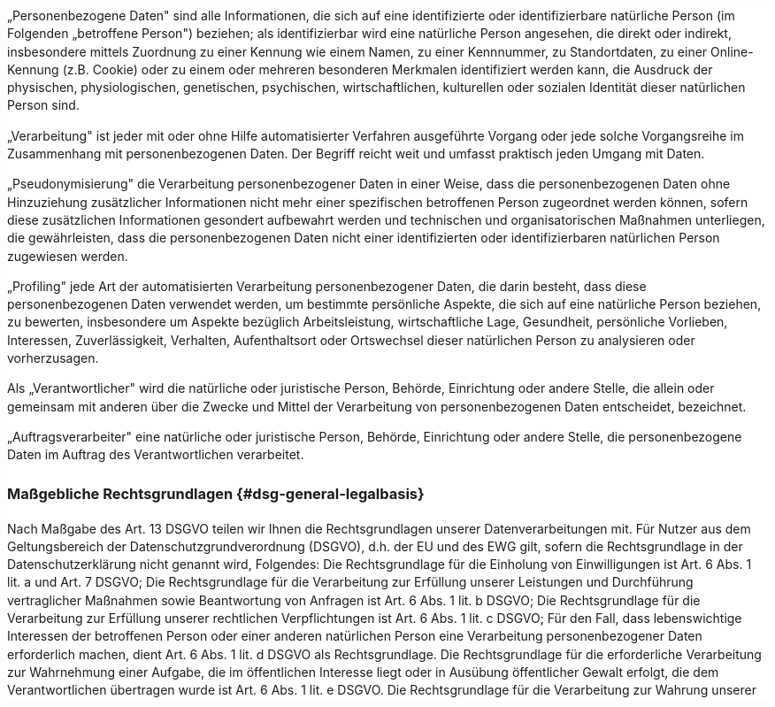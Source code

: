 „Personenbezogene Daten" sind alle Informationen, die sich auf eine
identifizierte oder identifizierbare natürliche Person (im Folgenden
„betroffene Person") beziehen; als identifizierbar wird eine natürliche
Person angesehen, die direkt oder indirekt, insbesondere mittels
Zuordnung zu einer Kennung wie einem Namen, zu einer Kennnummer, zu
Standortdaten, zu einer Online-Kennung (z.B. Cookie) oder zu einem oder
mehreren besonderen Merkmalen identifiziert werden kann, die Ausdruck
der physischen, physiologischen, genetischen, psychischen,
wirtschaftlichen, kulturellen oder sozialen Identität dieser natürlichen
Person sind.

„Verarbeitung" ist jeder mit oder ohne Hilfe automatisierter Verfahren
ausgeführte Vorgang oder jede solche Vorgangsreihe im Zusammenhang mit
personenbezogenen Daten. Der Begriff reicht weit und umfasst praktisch
jeden Umgang mit Daten.

„Pseudonymisierung" die Verarbeitung personenbezogener Daten in einer
Weise, dass die personenbezogenen Daten ohne Hinzuziehung zusätzlicher
Informationen nicht mehr einer spezifischen betroffenen Person
zugeordnet werden können, sofern diese zusätzlichen Informationen
gesondert aufbewahrt werden und technischen und organisatorischen
Maßnahmen unterliegen, die gewährleisten, dass die personenbezogenen
Daten nicht einer identifizierten oder identifizierbaren natürlichen
Person zugewiesen werden.

„Profiling" jede Art der automatisierten Verarbeitung personenbezogener
Daten, die darin besteht, dass diese personenbezogenen Daten verwendet
werden, um bestimmte persönliche Aspekte, die sich auf eine natürliche
Person beziehen, zu bewerten, insbesondere um Aspekte bezüglich
Arbeitsleistung, wirtschaftliche Lage, Gesundheit, persönliche
Vorlieben, Interessen, Zuverlässigkeit, Verhalten, Aufenthaltsort oder
Ortswechsel dieser natürlichen Person zu analysieren oder
vorherzusagen.

Als „Verantwortlicher" wird die natürliche oder juristische Person,
Behörde, Einrichtung oder andere Stelle, die allein oder gemeinsam mit
anderen über die Zwecke und Mittel der Verarbeitung von
personenbezogenen Daten entscheidet, bezeichnet.

„Auftragsverarbeiter" eine natürliche oder juristische Person, Behörde,
Einrichtung oder andere Stelle, die personenbezogene Daten im Auftrag
des Verantwortlichen verarbeitet.

### Maßgebliche Rechtsgrundlagen {#dsg-general-legalbasis}

Nach Maßgabe des Art. 13 DSGVO teilen wir Ihnen die Rechtsgrundlagen
unserer Datenverarbeitungen mit. Für Nutzer aus dem Geltungsbereich der
Datenschutzgrundverordnung (DSGVO), d.h. der EU und des EWG gilt, sofern
die Rechtsgrundlage in der Datenschutzerklärung nicht genannt wird,
Folgendes:
Die Rechtsgrundlage für die Einholung von Einwilligungen ist Art. 6 Abs.
1 lit. a und Art. 7 DSGVO;
Die Rechtsgrundlage für die Verarbeitung zur Erfüllung unserer
Leistungen und Durchführung vertraglicher Maßnahmen sowie Beantwortung
von Anfragen ist Art. 6 Abs. 1 lit. b DSGVO;
Die Rechtsgrundlage für die Verarbeitung zur Erfüllung unserer
rechtlichen Verpflichtungen ist Art. 6 Abs. 1 lit. c DSGVO;
Für den Fall, dass lebenswichtige Interessen der betroffenen Person oder
einer anderen natürlichen Person eine Verarbeitung personenbezogener
Daten erforderlich machen, dient Art. 6 Abs. 1 lit. d DSGVO als
Rechtsgrundlage.
Die Rechtsgrundlage für die erforderliche Verarbeitung zur Wahrnehmung
einer Aufgabe, die im öffentlichen Interesse liegt oder in Ausübung
öffentlicher Gewalt erfolgt, die dem Verantwortlichen übertragen wurde
ist Art. 6 Abs. 1 lit. e DSGVO.
Die Rechtsgrundlage für die Verarbeitung zur Wahrung unserer
